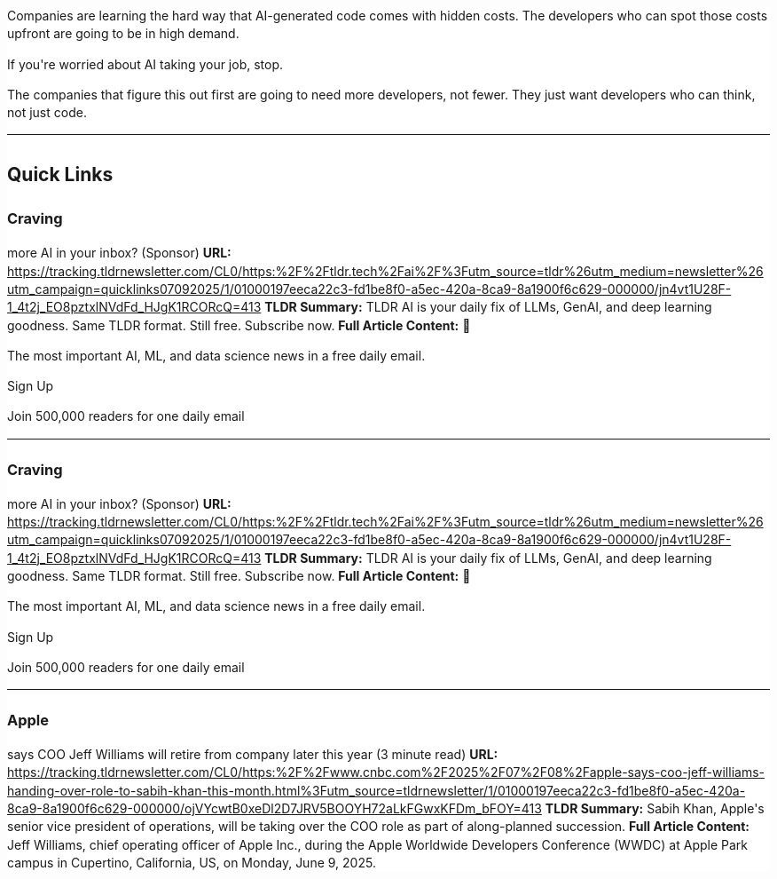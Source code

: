 Companies are learning the hard way that AI-generated code comes with hidden costs. The developers who can spot those costs upfront are going to be in high demand.

If you're worried about AI taking your job, stop.



The companies that figure this out first are going to need more developers, not fewer. They just want developers who can think, not just code.

---

## Quick Links

### Craving
 more AI in your inbox? (Sponsor)
**URL:** https://tracking.tldrnewsletter.com/CL0/https:%2F%2Ftldr.tech%2Fai%2F%3Futm_source=tldr%26utm_medium=newsletter%26utm_campaign=quicklinks07092025/1/01000197eeca22c3-fd1be8f0-a5ec-420a-8ca9-8a1900f6c629-000000/jn4vt1U28F-1_4t2j_EO8pztxlNVdFd_HJgK1RCORcQ=413
**TLDR Summary:** TLDR AI is your daily fix of LLMs, GenAI, and deep learning goodness. Same TLDR format. Still free. Subscribe now.
**Full Article Content:**
🧠

The most important AI, ML, and data science news in a free daily email.

Sign Up

Join 500,000 readers for one daily email

---

### Craving
 more AI in your inbox? (Sponsor)
**URL:** https://tracking.tldrnewsletter.com/CL0/https:%2F%2Ftldr.tech%2Fai%2F%3Futm_source=tldr%26utm_medium=newsletter%26utm_campaign=quicklinks07092025/1/01000197eeca22c3-fd1be8f0-a5ec-420a-8ca9-8a1900f6c629-000000/jn4vt1U28F-1_4t2j_EO8pztxlNVdFd_HJgK1RCORcQ=413
**TLDR Summary:** TLDR AI is your daily fix of LLMs, GenAI, and deep learning goodness. Same TLDR format. Still free. Subscribe now.
**Full Article Content:**
🧠

The most important AI, ML, and data science news in a free daily email.

Sign Up

Join 500,000 readers for one daily email

---

### Apple
 says COO Jeff Williams will retire from company later this year (3 minute read)
**URL:** https://tracking.tldrnewsletter.com/CL0/https:%2F%2Fwww.cnbc.com%2F2025%2F07%2F08%2Fapple-says-coo-jeff-williams-handing-over-role-to-sabih-khan-this-month.html%3Futm_source=tldrnewsletter/1/01000197eeca22c3-fd1be8f0-a5ec-420a-8ca9-8a1900f6c629-000000/ojVYcwtB0xeDl2D7JRV5BOOYH72aLkFGwxKFDm_bFOY=413
**TLDR Summary:** Sabih Khan, Apple's senior vice president of operations, will be taking over the COO role as part of along-planned succession.
**Full Article Content:**
Jeff Williams, chief operating officer of Apple Inc., during the Apple Worldwide Developers Conference (WWDC) at Apple Park campus in Cupertino, California, US, on Monday, June 9, 2025.
